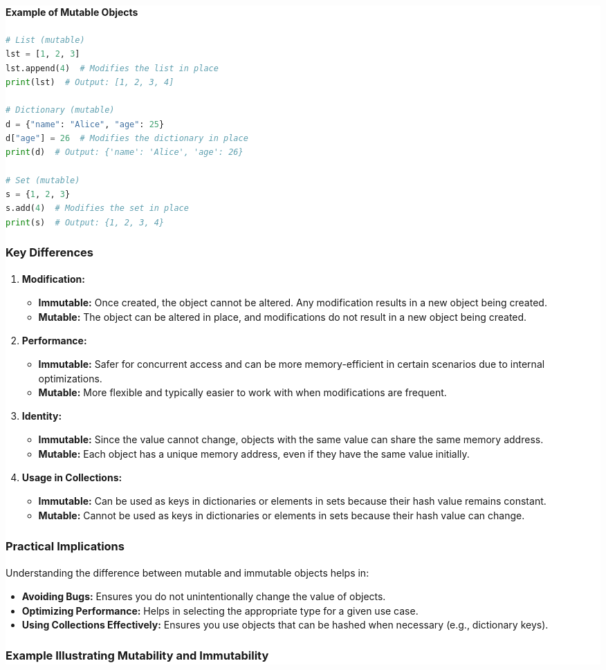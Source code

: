 #### Example of Mutable Objects

```python
# List (mutable)
lst = [1, 2, 3]
lst.append(4)  # Modifies the list in place
print(lst)  # Output: [1, 2, 3, 4]

# Dictionary (mutable)
d = {"name": "Alice", "age": 25}
d["age"] = 26  # Modifies the dictionary in place
print(d)  # Output: {'name': 'Alice', 'age': 26}

# Set (mutable)
s = {1, 2, 3}
s.add(4)  # Modifies the set in place
print(s)  # Output: {1, 2, 3, 4}
```

### Key Differences

1. **Modification:**
   - **Immutable:** Once created, the object cannot be altered. Any modification results in a new object being created.
   - **Mutable:** The object can be altered in place, and modifications do not result in a new object being created.

2. **Performance:**
   - **Immutable:** Safer for concurrent access and can be more memory-efficient in certain scenarios due to internal optimizations.
   - **Mutable:** More flexible and typically easier to work with when modifications are frequent.

3. **Identity:**
   - **Immutable:** Since the value cannot change, objects with the same value can share the same memory address.
   - **Mutable:** Each object has a unique memory address, even if they have the same value initially.

4. **Usage in Collections:**
   - **Immutable:** Can be used as keys in dictionaries or elements in sets because their hash value remains constant.
   - **Mutable:** Cannot be used as keys in dictionaries or elements in sets because their hash value can change.

### Practical Implications

Understanding the difference between mutable and immutable objects helps in:

- **Avoiding Bugs:** Ensures you do not unintentionally change the value of objects.
- **Optimizing Performance:** Helps in selecting the appropriate type for a given use case.
- **Using Collections Effectively:** Ensures you use objects that can be hashed when necessary (e.g., dictionary keys).

### Example Illustrating Mutability and Immutability
